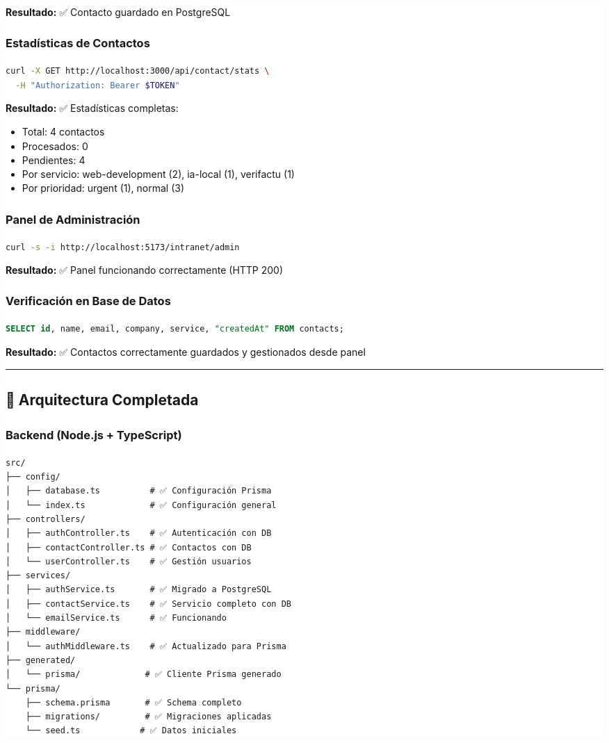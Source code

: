 **Resultado:** ✅ Contacto guardado en PostgreSQL

### **Estadísticas de Contactos**
```bash
curl -X GET http://localhost:3000/api/contact/stats \
  -H "Authorization: Bearer $TOKEN"
```
**Resultado:** ✅ Estadísticas completas:
- Total: 4 contactos
- Procesados: 0
- Pendientes: 4
- Por servicio: web-development (2), ia-local (1), verifactu (1)
- Por prioridad: urgent (1), normal (3)

### **Panel de Administración**
```bash
curl -s -i http://localhost:5173/intranet/admin
```
**Resultado:** ✅ Panel funcionando correctamente (HTTP 200)

### **Verificación en Base de Datos**
```sql
SELECT id, name, email, company, service, "createdAt" FROM contacts;
```
**Resultado:** ✅ Contactos correctamente guardados y gestionados desde panel

---

## 🚀 **Arquitectura Completada**

### **Backend (Node.js + TypeScript)**
```
src/
├── config/
│   ├── database.ts          # ✅ Configuración Prisma
│   └── index.ts             # ✅ Configuración general
├── controllers/
│   ├── authController.ts    # ✅ Autenticación con DB
│   ├── contactController.ts # ✅ Contactos con DB
│   └── userController.ts    # ✅ Gestión usuarios
├── services/
│   ├── authService.ts       # ✅ Migrado a PostgreSQL
│   ├── contactService.ts    # ✅ Servicio completo con DB
│   └── emailService.ts      # ✅ Funcionando
├── middleware/
│   └── authMiddleware.ts    # ✅ Actualizado para Prisma
├── generated/
│   └── prisma/             # ✅ Cliente Prisma generado
└── prisma/
    ├── schema.prisma       # ✅ Schema completo
    ├── migrations/         # ✅ Migraciones aplicadas
    └── seed.ts            # ✅ Datos iniciales
```
